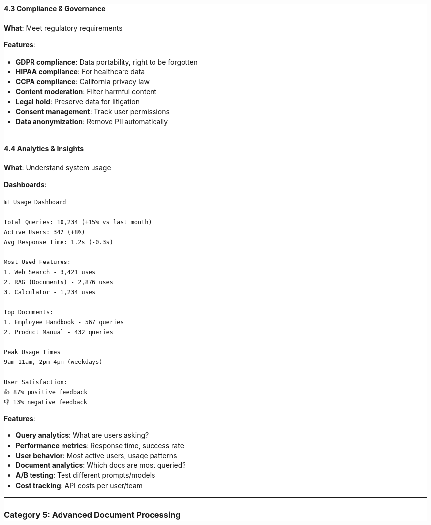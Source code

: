 
#### 4.3 Compliance & Governance
**What**: Meet regulatory requirements

**Features**:
- **GDPR compliance**: Data portability, right to be forgotten
- **HIPAA compliance**: For healthcare data
- **CCPA compliance**: California privacy law
- **Content moderation**: Filter harmful content
- **Legal hold**: Preserve data for litigation
- **Consent management**: Track user permissions
- **Data anonymization**: Remove PII automatically

---

#### 4.4 Analytics & Insights
**What**: Understand system usage

**Dashboards**:
```
📊 Usage Dashboard

Total Queries: 10,234 (+15% vs last month)
Active Users: 342 (+8%)
Avg Response Time: 1.2s (-0.3s)

Most Used Features:
1. Web Search - 3,421 uses
2. RAG (Documents) - 2,876 uses
3. Calculator - 1,234 uses

Top Documents:
1. Employee Handbook - 567 queries
2. Product Manual - 432 queries

Peak Usage Times:
9am-11am, 2pm-4pm (weekdays)

User Satisfaction:
👍 87% positive feedback
👎 13% negative feedback
```

**Features**:
- **Query analytics**: What are users asking?
- **Performance metrics**: Response time, success rate
- **User behavior**: Most active users, usage patterns
- **Document analytics**: Which docs are most queried?
- **A/B testing**: Test different prompts/models
- **Cost tracking**: API costs per user/team

---

### Category 5: Advanced Document Processing
